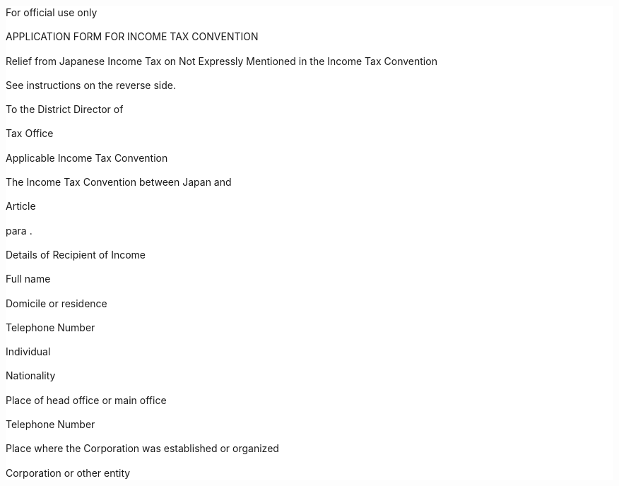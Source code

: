 








For official use only













APPLICATION FORM FOR INCOME TAX CONVENTION


Relief from Japanese Income Tax on Not Expressly
Mentioned in the Income Tax Convention


See instructions on the reverse side.



To the District Director of

Tax Office


Applicable Income Tax Convention


The Income Tax Convention between Japan and

Article

para
.

Details of Recipient of Income

Full name


Domicile or residence


Telephone Number

Individual


Nationality


Place of head office or main office


Telephone Number

Place where the Corporation was established or organized


Corporation or other entity
